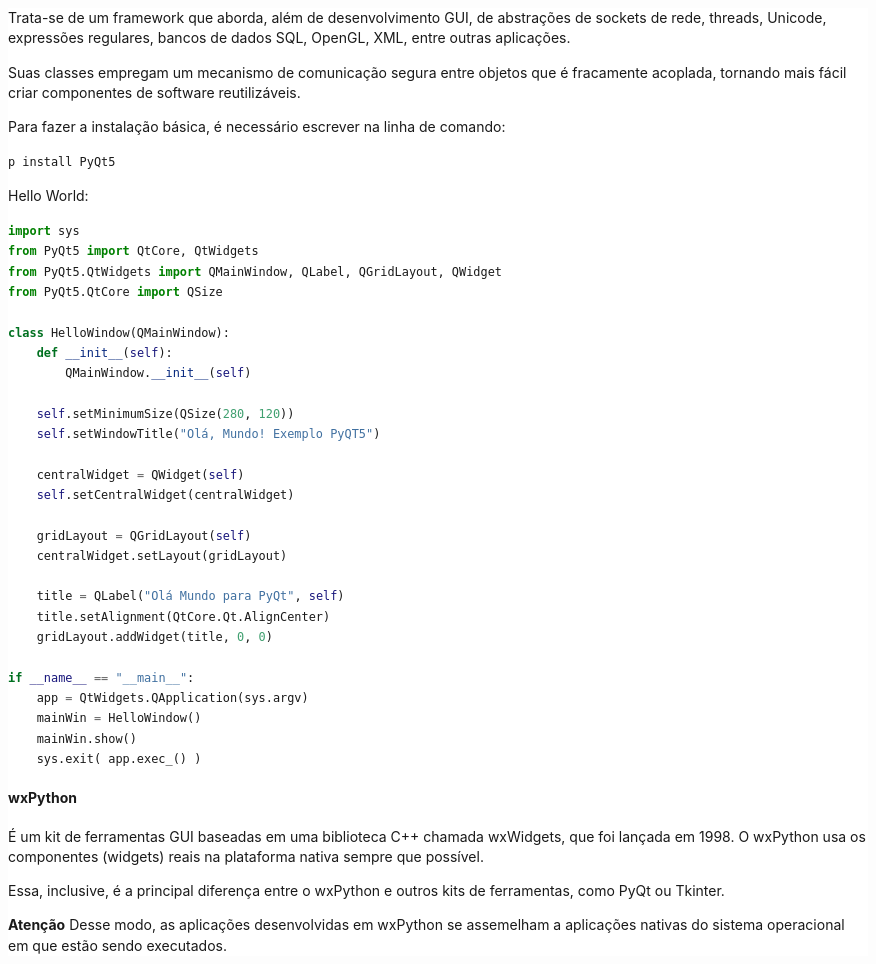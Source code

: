 Trata-se de um framework que aborda, além de desenvolvimento GUI, de abstrações de sockets de rede, threads, Unicode, expressões regulares, bancos de dados SQL, OpenGL, XML, entre outras aplicações.

Suas classes empregam um mecanismo de comunicação segura entre objetos que é fracamente acoplada, tornando mais fácil criar componentes de software reutilizáveis.

Para fazer a instalação básica, é necessário escrever na linha de comando:

```python
p install PyQt5
```

Hello World:

```python
import sys
from PyQt5 import QtCore, QtWidgets
from PyQt5.QtWidgets import QMainWindow, QLabel, QGridLayout, QWidget
from PyQt5.QtCore import QSize

class HelloWindow(QMainWindow):
	def __init__(self):
		QMainWindow.__init__(self)

	self.setMinimumSize(QSize(280, 120))
	self.setWindowTitle("Olá, Mundo! Exemplo PyQT5")

	centralWidget = QWidget(self)
	self.setCentralWidget(centralWidget)
	
	gridLayout = QGridLayout(self)
	centralWidget.setLayout(gridLayout)
	
	title = QLabel("Olá Mundo para PyQt", self)
	title.setAlignment(QtCore.Qt.AlignCenter)
	gridLayout.addWidget(title, 0, 0)

if __name__ == "__main__":
	app = QtWidgets.QApplication(sys.argv)
	mainWin = HelloWindow()
	mainWin.show()
	sys.exit( app.exec_() )
```


#### wxPython

É um kit de ferramentas GUI baseadas em uma biblioteca C++ chamada wxWidgets, que foi lançada em 1998. O wxPython usa os componentes (widgets) reais na plataforma nativa sempre que possível.

Essa, inclusive, é a principal diferença entre o wxPython e outros kits de ferramentas, como PyQt ou Tkinter.

**Atenção**
Desse modo, as aplicações desenvolvidas em wxPython se assemelham a aplicações nativas do sistema operacional em que estão sendo executados.
